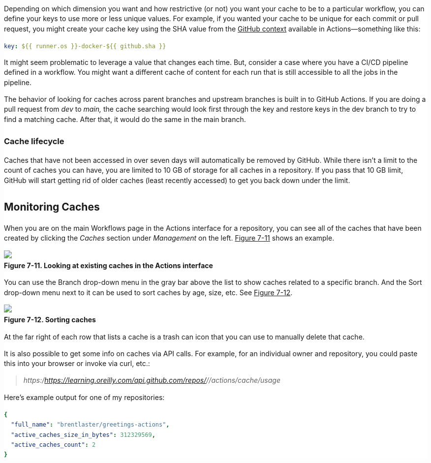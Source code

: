 Depending on which dimension you want and how restrictive (or not) you want your cache to be to a particular workflow, you can define your keys to use more or less unique values. For example, if you wanted your cache to be unique for each commit or pull request, you might create your cache key using the SHA value from the [GitHub context](https://oreil.ly/I1JDK) available in Actions—something like this:

```yml
key: ${{ runner.os }}-docker-${{ github.sha }}
```

It might seem problematic to leverage a value that changes each time. But, consider a case where you have a CI/CD pipeline defined in a workflow. You might want a different cache of content for each run that is still accessible to all the jobs in the pipeline.

The behavior of looking for caches across parent branches and upstream branches is built in to GitHub Actions. If you are doing a pull request from *dev* to *main,* the cache searching would look first through the key and restore keys in the dev branch to try to find a matching cache. After that, it would do the same in the main branch.

### Cache lifecycle

Caches that have not been accessed in over seven days will automatically be removed by GitHub. While there isn’t a limit to the count of caches you can have, you are limited to 10 GB of storage for all caches in a repository. If you pass that 10 GB limit, GitHub will start getting rid of older caches (least recently accessed) to get you back down under the limit.

## Monitoring Caches

When you are on the main Workflows page in the Actions interface for a repository, you can see all of the caches that have been created by clicking the *Caches* section under *Management* on the left. [Figure 7-11](#looking-at-existing-c) shows an example.

![](https://learning.oreilly.com/api/v2/epubs/urn:orm:book:9781098131067/files/assets/lgha_0711.png)<br>
**Figure 7-11. Looking at existing caches in the Actions interface**

You can use the Branch drop-down menu in the gray bar above the list to show caches related to a specific branch. And the Sort drop-down menu next to it can be used to sort caches by age, size, etc. See [Figure 7-12](#sorting-caches).

![](https://learning.oreilly.com/api/v2/epubs/urn:orm:book:9781098131067/files/assets/lgha_0712.png)<br>
**Figure 7-12. Sorting caches**

At the far right of each row that lists a cache is a trash can icon that you can use to manually delete that cache.

It is also possible to get some info on caches via API calls. For example, for an individual owner and repository, you could paste this into your browser or invoke via curl, etc.:

> *https:/https://learning.oreilly.com/api.github.com/repos/<owner>/<repository>/actions/cache/usage*

Here’s example output for one of my repositories:

```yml
{
  "full_name": "brentlaster/greetings-actions",
  "active_caches_size_in_bytes": 312329569,
  "active_caches_count": 2
}
```
